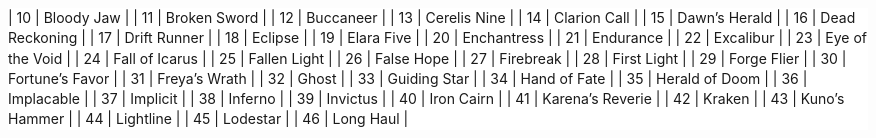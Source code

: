 | 10 | Bloody Jaw |
| 11 | Broken Sword |
| 12 | Buccaneer |
| 13 | Cerelis Nine |
| 14 | Clarion Call |
| 15 | Dawn’s Herald |
| 16 | Dead Reckoning |
| 17 | Drift Runner |
| 18 | Eclipse |
| 19 | Elara Five |
| 20 | Enchantress |
| 21 | Endurance |
| 22 | Excalibur |
| 23 | Eye of the Void |
| 24 | Fall of Icarus |
| 25 | Fallen Light |
| 26 | False Hope |
| 27 | Firebreak |
| 28 | First Light |
| 29 | Forge Flier |
| 30 | Fortune’s Favor |
| 31 | Freya’s Wrath |
| 32 | Ghost |
| 33 | Guiding Star |
| 34 | Hand of Fate |
| 35 | Herald of Doom |
| 36 | Implacable |
| 37 | Implicit |
| 38 | Inferno |
| 39 | Invictus |
| 40 | Iron Cairn |
| 41 | Karena’s Reverie |
| 42 | Kraken |
| 43 | Kuno’s Hammer |
| 44 | Lightline |
| 45 | Lodestar |
| 46 | Long Haul |